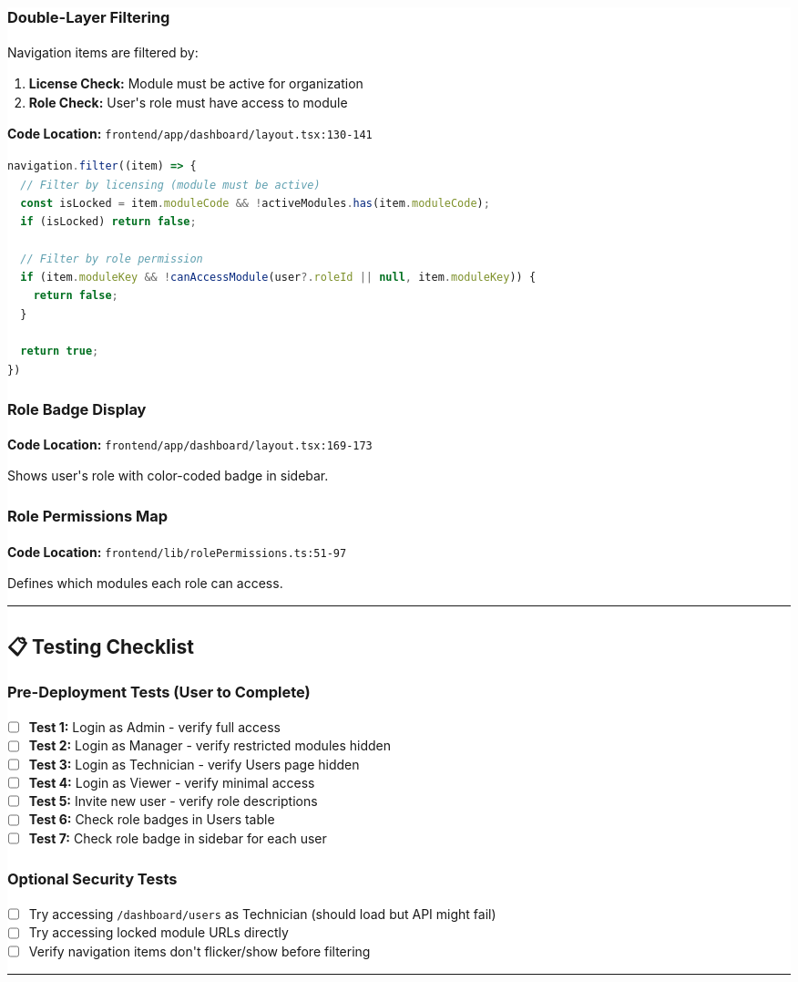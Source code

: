 ### Double-Layer Filtering
Navigation items are filtered by:
1. **License Check:** Module must be active for organization
2. **Role Check:** User's role must have access to module

**Code Location:** `frontend/app/dashboard/layout.tsx:130-141`

```typescript
navigation.filter((item) => {
  // Filter by licensing (module must be active)
  const isLocked = item.moduleCode && !activeModules.has(item.moduleCode);
  if (isLocked) return false;
  
  // Filter by role permission
  if (item.moduleKey && !canAccessModule(user?.roleId || null, item.moduleKey)) {
    return false;
  }
  
  return true;
})
```

### Role Badge Display
**Code Location:** `frontend/app/dashboard/layout.tsx:169-173`

Shows user's role with color-coded badge in sidebar.

### Role Permissions Map
**Code Location:** `frontend/lib/rolePermissions.ts:51-97`

Defines which modules each role can access.

---

## 📋 Testing Checklist

### Pre-Deployment Tests (User to Complete)

- [ ] **Test 1:** Login as Admin - verify full access
- [ ] **Test 2:** Login as Manager - verify restricted modules hidden
- [ ] **Test 3:** Login as Technician - verify Users page hidden
- [ ] **Test 4:** Login as Viewer - verify minimal access
- [ ] **Test 5:** Invite new user - verify role descriptions
- [ ] **Test 6:** Check role badges in Users table
- [ ] **Test 7:** Check role badge in sidebar for each user

### Optional Security Tests
- [ ] Try accessing `/dashboard/users` as Technician (should load but API might fail)
- [ ] Try accessing locked module URLs directly
- [ ] Verify navigation items don't flicker/show before filtering

---
